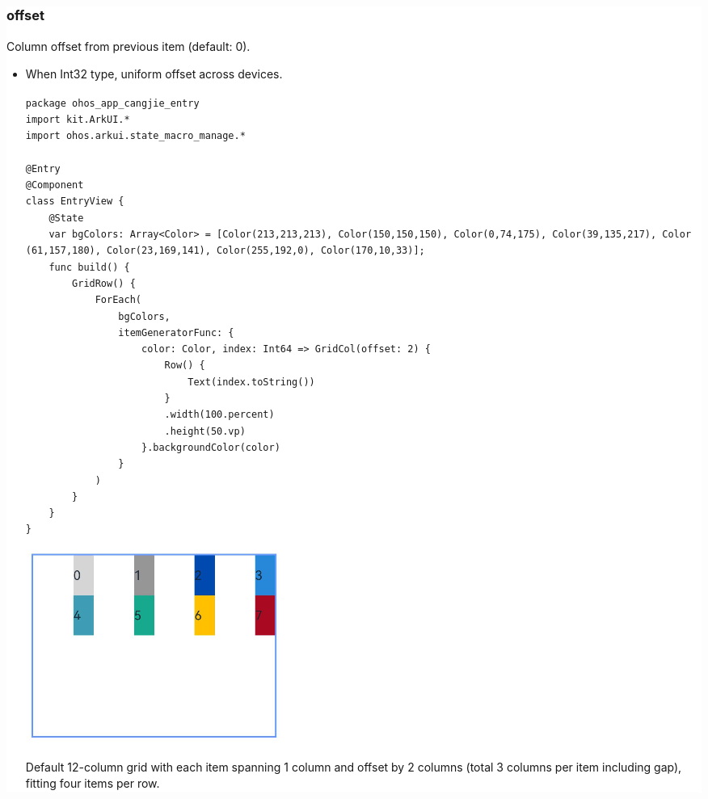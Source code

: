 ### offset

Column offset from previous item (default: 0).

- When Int32 type, uniform offset across devices.

    <!-- run -->

    ```cangjie
    package ohos_app_cangjie_entry
    import kit.ArkUI.*
    import ohos.arkui.state_macro_manage.*

    @Entry
    @Component
    class EntryView {
        @State
        var bgColors: Array<Color> = [Color(213,213,213), Color(150,150,150), Color(0,74,175), Color(39,135,217), Color(61,157,180), Color(23,169,141), Color(255,192,0), Color(170,10,33)];
        func build() {
            GridRow() {
                ForEach(
                    bgColors,
                    itemGeneratorFunc: {
                        color: Color, index: Int64 => GridCol(offset: 2) {
                            Row() {
                                Text(index.toString())
                            }
                            .width(100.percent)
                            .height(50.vp)
                        }.backgroundColor(color)
                    }
                )
            }
        }
    }
    ```

    ![Grid10](figures/Grid10.png)

    Default 12-column grid with each item spanning 1 column and offset by 2 columns (total 3 columns per item including gap), fitting four items per row.
